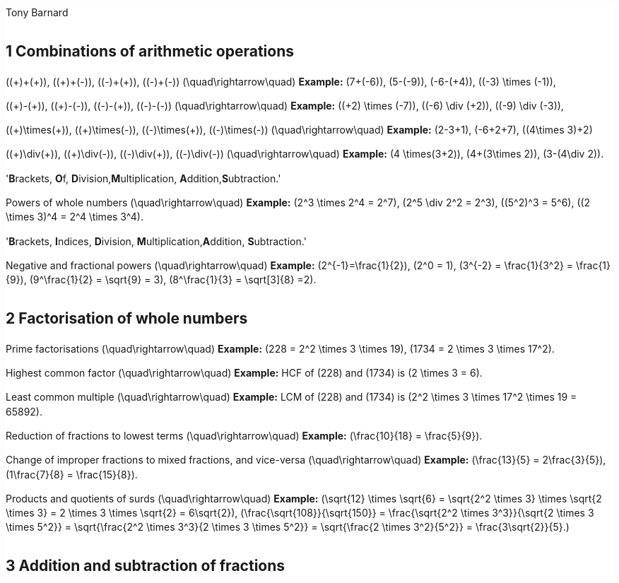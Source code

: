 Tony Barnard

## 1 Combinations of arithmetic operations


\((+)+(+)\), \((+)+(-)\), \((-)+(+)\), \((-)+(-)\)  \(\quad\rightarrow\quad\)  **Example:**  \(7+(-6)\), \(5-(-9)\), \(-6-(+4)\), \((-3) \times (-1)\),
 
\((+)-(+)\), \((+)-(-)\), \((-)-(+)\), \((-)-(-)\)  \(\quad\rightarrow\quad\)  **Example:**  \((+2) \times (-7)\), \((-6) \div (+2)\), \((-9) \div (-3)\),
 
\((+)\times(+)\), \((+)\times(-)\), \((-)\times(+)\), \((-)\times(-)\)  \(\quad\rightarrow\quad\)  **Example:**  \(2-3+1\), \(-6+2+7\), \((4\times 3)+2\)
 
\((+)\div(+)\), \((+)\div(-)\), \((-)\div(+)\), \((-)\div(-)\) \(\quad\rightarrow\quad\)  **Example:**   \(4 \times(3+2)\), \(4+(3\times 2)\), \(3-(4\div 2)\).
 

'**B**rackets, **O**f, **D**ivision,**M**ultiplication, **A**ddition,**S**ubtraction.'

Powers of whole numbers   \(\quad\rightarrow\quad\)   **Example:**  \(2^3 \times 2^4 = 2^7\), \(2^5 \div 2^2 = 2^3\), \((5^2)^3 = 5^6\), \((2 \times 3)^4 = 2^4 \times 3^4\).
 

'**B**rackets, **I**ndices, **D**ivision, **M**ultiplication,**A**ddition, **S**ubtraction.'


Negative and fractional powers  \(\quad\rightarrow\quad\)  **Example:**  \(2^{-1}=\frac{1}{2}\), \(2^0 = 1\), \(3^{-2} = \frac{1}{3^2} = \frac{1}{9}\), \(9^\frac{1}{2} = \sqrt{9} = 3\), \(8^\frac{1}{3} = \sqrt[3]{8} =2\).


## 2 Factorisation of whole numbers

Prime factorisations  \(\quad\rightarrow\quad\)   **Example:**  \(228 = 2^2 \times 3 \times 19\), \(1734 = 2 \times 3 \times 17^2\).

Highest common factor  \(\quad\rightarrow\quad\)  **Example:**   HCF of \(228\) and \(1734\) is \(2 \times 3 = 6\).

Least common multiple   \(\quad\rightarrow\quad\)  **Example:**  LCM of \(228\) and \(1734\) is \(2^2 \times 3 \times 17^2 \times 19 = 65892\).

Reduction of fractions to lowest terms   \(\quad\rightarrow\quad\)  **Example:**  \(\frac{10}{18} = \frac{5}{9}\).

Change of improper fractions to mixed fractions, and vice-versa \(\quad\rightarrow\quad\)  **Example:**  \(\frac{13}{5} = 2\frac{3}{5}\), \(1\frac{7}{8} = \frac{15}{8}\).

Products and quotients of surds 
\(\quad\rightarrow\quad\)  **Example:**  \(\sqrt{12} \times \sqrt{6} = \sqrt{2^2 \times 3} \times \sqrt{2 \times 3} = 2 \times 3 \times \sqrt{2} = 6\sqrt{2}\), 
\(\frac{\sqrt{108}}{\sqrt{150}} = \frac{\sqrt{2^2 \times 3^3}}{\sqrt{2 \times 3 \times 5^2}} = \sqrt{\frac{2^2 \times 3^3}{2 \times 3 \times 5^2}} = \sqrt{\frac{2 \times 3^2}{5^2}} = \frac{3\sqrt{2}}{5}.\)
 

## 3 Addition and subtraction of fractions
